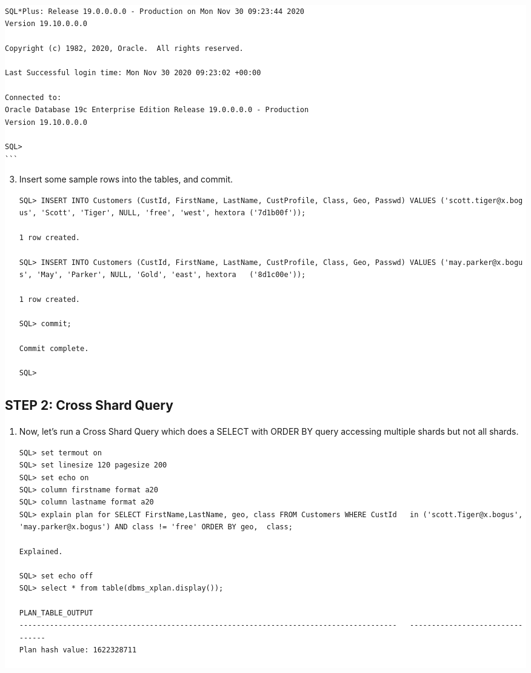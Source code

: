     SQL*Plus: Release 19.0.0.0.0 - Production on Mon Nov 30 09:23:44 2020
    Version 19.10.0.0.0
     
    Copyright (c) 1982, 2020, Oracle.  All rights reserved.
     
    Last Successful login time: Mon Nov 30 2020 09:23:02 +00:00
     
    Connected to:
    Oracle Database 19c Enterprise Edition Release 19.0.0.0.0 - Production
    Version 19.10.0.0.0
     
    SQL> 
    ```

   

3. Insert some sample rows into the tables, and commit.  
    ```
    SQL> INSERT INTO Customers (CustId, FirstName, LastName, CustProfile, Class, Geo, Passwd) VALUES ('scott.tiger@x.bogus', 'Scott', 'Tiger', NULL, 'free', 'west', hextora ('7d1b00f'));
    
    1 row created.
    
    SQL> INSERT INTO Customers (CustId, FirstName, LastName, CustProfile, Class, Geo, Passwd) VALUES ('may.parker@x.bogus', 'May', 'Parker', NULL, 'Gold', 'east', hextora   ('8d1c00e'));
    
    1 row created.
    
    SQL> commit;
    
    Commit complete.
    
    SQL> 
    ```

   
## **STEP 2:** Cross Shard Query
1. Now, let’s run a Cross Shard Query which does a SELECT with ORDER BY query accessing multiple shards but not all shards.   
	 ```
    SQL> set termout on
    SQL> set linesize 120 pagesize 200
    SQL> set echo on
    SQL> column firstname format a20
    SQL> column lastname format a20
    SQL> explain plan for SELECT FirstName,LastName, geo, class FROM Customers WHERE CustId   in ('scott.Tiger@x.bogus', 'may.parker@x.bogus') AND class != 'free' ORDER BY geo,  class;
    
    Explained.
    
    SQL> set echo off
    SQL> select * from table(dbms_xplan.display());
    
    PLAN_TABLE_OUTPUT
    ---------------------------------------------------------------------------------------   --------------------------------
    Plan hash value: 1622328711
    